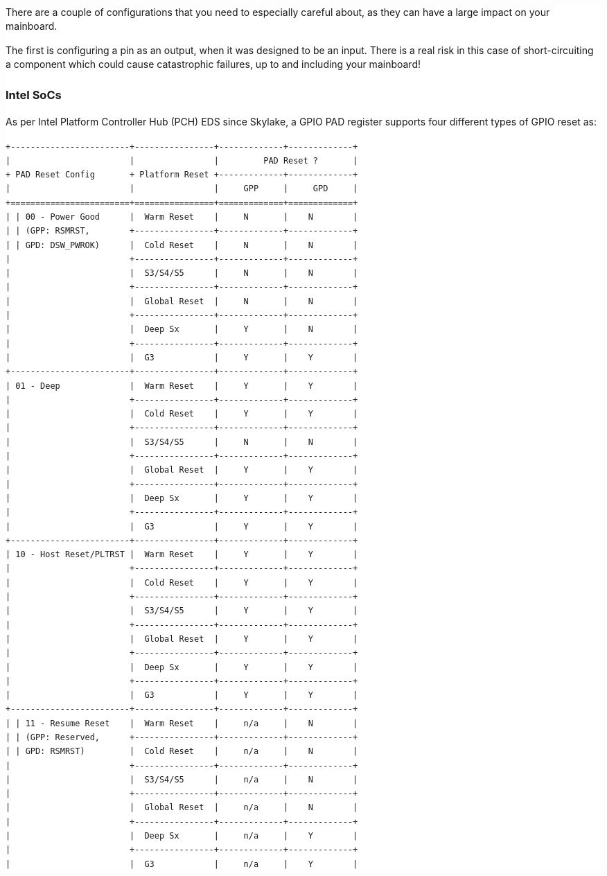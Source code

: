 There are a couple of configurations that you need to especially careful about,
as they can have a large impact on your mainboard.

The first is configuring a pin as an output, when it was designed to be an
input. There is a real risk in this case of short-circuiting a component which
could cause catastrophic failures, up to and including your mainboard!

### Intel SoCs

As per Intel Platform Controller Hub (PCH) EDS since Skylake, a GPIO PAD register
supports four different types of GPIO reset as:

```eval_rst
+------------------------+----------------+-------------+-------------+
|                        |                |         PAD Reset ?       |
+ PAD Reset Config       + Platform Reset +-------------+-------------+
|                        |                |     GPP     |     GPD     |
+========================+================+=============+=============+
| | 00 - Power Good      |  Warm Reset    |     N       |    N        |
| | (GPP: RSMRST,        +----------------+-------------+-------------+
| | GPD: DSW_PWROK)      |  Cold Reset    |     N       |    N        |
|                        +----------------+-------------+-------------+
|                        |  S3/S4/S5      |     N       |    N        |
|                        +----------------+-------------+-------------+
|                        |  Global Reset  |     N       |    N        |
|                        +----------------+-------------+-------------+
|                        |  Deep Sx       |     Y       |    N        |
|                        +----------------+-------------+-------------+
|                        |  G3            |     Y       |    Y        |
+------------------------+----------------+-------------+-------------+
| 01 - Deep              |  Warm Reset    |     Y       |    Y        |
|                        +----------------+-------------+-------------+
|                        |  Cold Reset    |     Y       |    Y        |
|                        +----------------+-------------+-------------+
|                        |  S3/S4/S5      |     N       |    N        |
|                        +----------------+-------------+-------------+
|                        |  Global Reset  |     Y       |    Y        |
|                        +----------------+-------------+-------------+
|                        |  Deep Sx       |     Y       |    Y        |
|                        +----------------+-------------+-------------+
|                        |  G3            |     Y       |    Y        |
+------------------------+----------------+-------------+-------------+
| 10 - Host Reset/PLTRST |  Warm Reset    |     Y       |    Y        |
|                        +----------------+-------------+-------------+
|                        |  Cold Reset    |     Y       |    Y        |
|                        +----------------+-------------+-------------+
|                        |  S3/S4/S5      |     Y       |    Y        |
|                        +----------------+-------------+-------------+
|                        |  Global Reset  |     Y       |    Y        |
|                        +----------------+-------------+-------------+
|                        |  Deep Sx       |     Y       |    Y        |
|                        +----------------+-------------+-------------+
|                        |  G3            |     Y       |    Y        |
+------------------------+----------------+-------------+-------------+
| | 11 - Resume Reset    |  Warm Reset    |     n/a     |    N        |
| | (GPP: Reserved,      +----------------+-------------+-------------+
| | GPD: RSMRST)         |  Cold Reset    |     n/a     |    N        |
|                        +----------------+-------------+-------------+
|                        |  S3/S4/S5      |     n/a     |    N        |
|                        +----------------+-------------+-------------+
|                        |  Global Reset  |     n/a     |    N        |
|                        +----------------+-------------+-------------+
|                        |  Deep Sx       |     n/a     |    Y        |
|                        +----------------+-------------+-------------+
|                        |  G3            |     n/a     |    Y        |
```